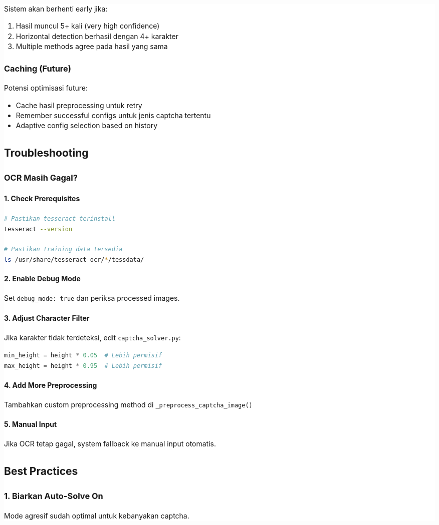 Sistem akan berhenti early jika:

1. Hasil muncul 5+ kali (very high confidence)
2. Horizontal detection berhasil dengan 4+ karakter
3. Multiple methods agree pada hasil yang sama

### Caching (Future)

Potensi optimisasi future:

- Cache hasil preprocessing untuk retry
- Remember successful configs untuk jenis captcha tertentu
- Adaptive config selection based on history

## Troubleshooting

### OCR Masih Gagal?

#### 1. Check Prerequisites

```bash
# Pastikan tesseract terinstall
tesseract --version

# Pastikan training data tersedia
ls /usr/share/tesseract-ocr/*/tessdata/
```

#### 2. Enable Debug Mode

Set `debug_mode: true` dan periksa processed images.

#### 3. Adjust Character Filter

Jika karakter tidak terdeteksi, edit `captcha_solver.py`:

```python
min_height = height * 0.05  # Lebih permisif
max_height = height * 0.95  # Lebih permisif
```

#### 4. Add More Preprocessing

Tambahkan custom preprocessing method di `_preprocess_captcha_image()`

#### 5. Manual Input

Jika OCR tetap gagal, system fallback ke manual input otomatis.

## Best Practices

### 1. Biarkan Auto-Solve On

Mode agresif sudah optimal untuk kebanyakan captcha.
